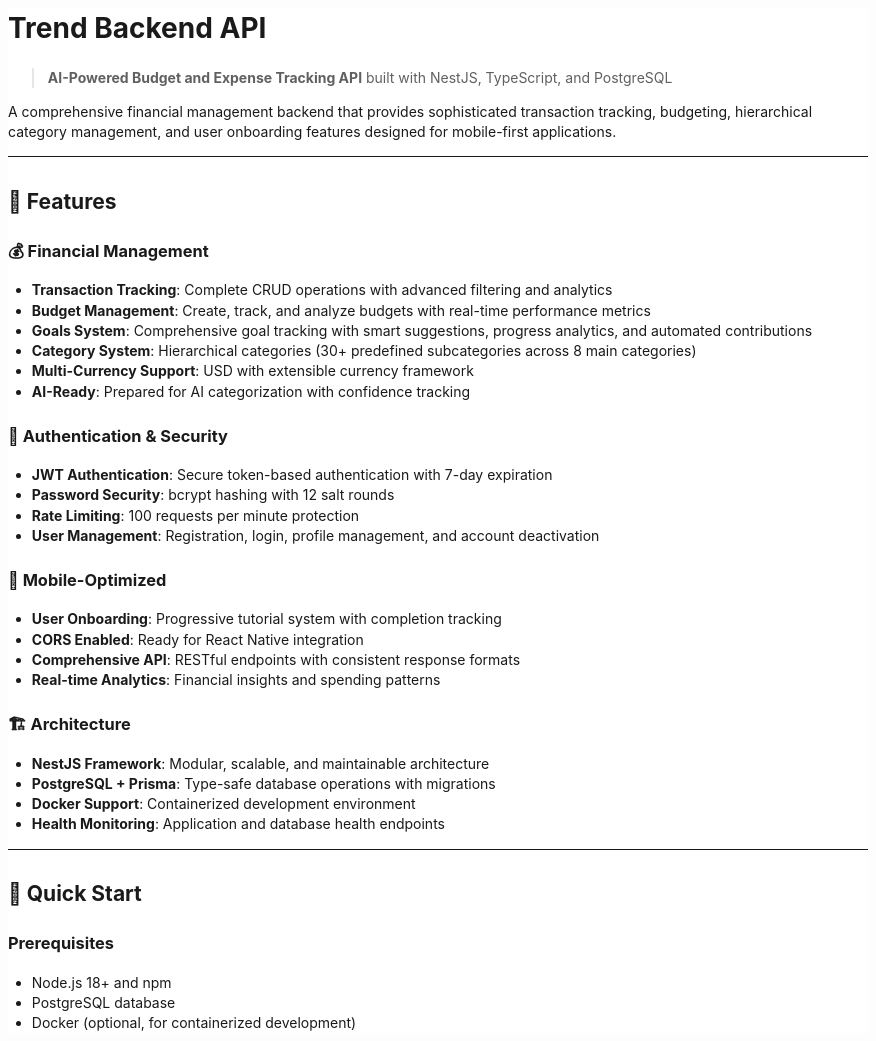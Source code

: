 # Trend Backend API

> **AI-Powered Budget and Expense Tracking API** built with NestJS, TypeScript, and PostgreSQL

A comprehensive financial management backend that provides sophisticated transaction tracking, budgeting, hierarchical category management, and user onboarding features designed for mobile-first applications.

---

## 🌟 Features

### 💰 **Financial Management**
- **Transaction Tracking**: Complete CRUD operations with advanced filtering and analytics
- **Budget Management**: Create, track, and analyze budgets with real-time performance metrics
- **Goals System**: Comprehensive goal tracking with smart suggestions, progress analytics, and automated contributions
- **Category System**: Hierarchical categories (30+ predefined subcategories across 8 main categories)
- **Multi-Currency Support**: USD with extensible currency framework
- **AI-Ready**: Prepared for AI categorization with confidence tracking

### 🔐 **Authentication & Security**
- **JWT Authentication**: Secure token-based authentication with 7-day expiration
- **Password Security**: bcrypt hashing with 12 salt rounds
- **Rate Limiting**: 100 requests per minute protection
- **User Management**: Registration, login, profile management, and account deactivation

### 📱 **Mobile-Optimized**
- **User Onboarding**: Progressive tutorial system with completion tracking
- **CORS Enabled**: Ready for React Native integration
- **Comprehensive API**: RESTful endpoints with consistent response formats
- **Real-time Analytics**: Financial insights and spending patterns

### 🏗️ **Architecture**
- **NestJS Framework**: Modular, scalable, and maintainable architecture
- **PostgreSQL + Prisma**: Type-safe database operations with migrations
- **Docker Support**: Containerized development environment
- **Health Monitoring**: Application and database health endpoints

---

## 🚀 Quick Start

### Prerequisites
- Node.js 18+ and npm
- PostgreSQL database
- Docker (optional, for containerized development)
